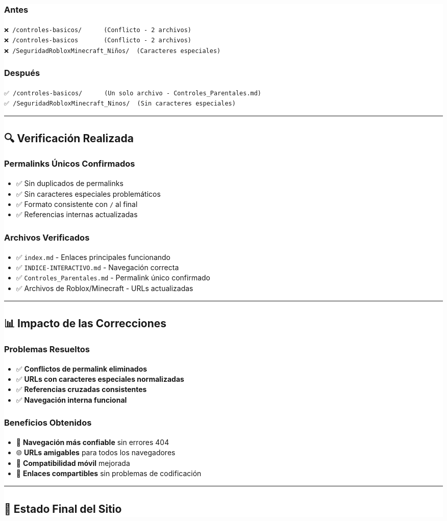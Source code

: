 ### **Antes**
```
❌ /controles-basicos/      (Conflicto - 2 archivos)
❌ /controles-basicos       (Conflicto - 2 archivos)  
❌ /SeguridadRobloxMinecraft_Niños/  (Caracteres especiales)
```

### **Después**
```
✅ /controles-basicos/      (Un solo archivo - Controles_Parentales.md)
✅ /SeguridadRobloxMinecraft_Ninos/  (Sin caracteres especiales)
```

---

## 🔍 **Verificación Realizada**

### **Permalinks Únicos Confirmados**
- ✅ Sin duplicados de permalinks
- ✅ Sin caracteres especiales problemáticos  
- ✅ Formato consistente con `/` al final
- ✅ Referencias internas actualizadas

### **Archivos Verificados**
- ✅ `index.md` - Enlaces principales funcionando
- ✅ `INDICE-INTERACTIVO.md` - Navegación correcta
- ✅ `Controles_Parentales.md` - Permalink único confirmado
- ✅ Archivos de Roblox/Minecraft - URLs actualizadas

---

## 📊 **Impacto de las Correcciones**

### **Problemas Resueltos**
- ✅ **Conflictos de permalink eliminados**
- ✅ **URLs con caracteres especiales normalizadas**
- ✅ **Referencias cruzadas consistentes**
- ✅ **Navegación interna funcional**

### **Beneficios Obtenidos**
- 🚀 **Navegación más confiable** sin errores 404
- 🌐 **URLs amigables** para todos los navegadores
- 📱 **Compatibilidad móvil** mejorada
- 🔗 **Enlaces compartibles** sin problemas de codificación

---

## 🎯 **Estado Final del Sitio**
